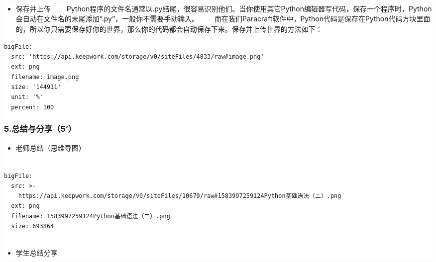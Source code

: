 

        
* 保存并上传
 &emsp;&emsp;Python程序的文件名通常以.py结尾，很容易识别他们。当你使用其它Python编辑器写代码，保存一个程序时，Python会自动在文件名的末尾添加“.py”，一般你不需要手动输入。
  &emsp;&emsp;而在我们Paracraft软件中，Python代码是保存在Python代码方块里面的，所以你只需要保存好你的世界，那么你的代码都会自动保存下来。保存并上传世界的方法如下：
 
```@BigFile
bigFile:
  src: 'https://api.keepwork.com/storage/v0/siteFiles/4833/raw#image.png'
  ext: png
  filename: image.png
  size: '144911'
  unit: '%'
  percent: 100

```


### **5.总结与分享（5‘）**
 *  老师总结（思维导图）
 
 

 
```@BigFile

bigFile:
  src: >-
    https://api.keepwork.com/storage/v0/siteFiles/10679/raw#1583997259124Python基础语法（二）.png
  ext: png
  filename: 1583997259124Python基础语法（二）.png
  size: 693864
          
```

 


 *  学生总结分享
 
 
 